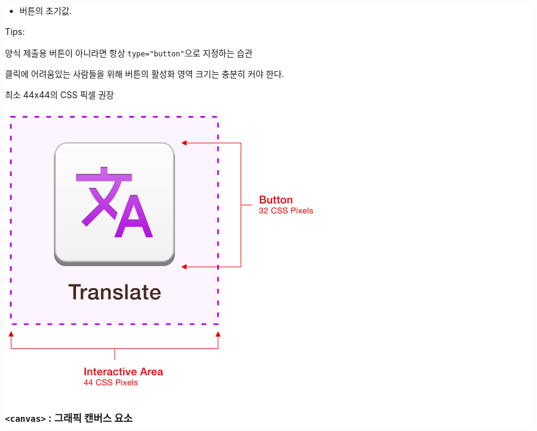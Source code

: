   - 버튼의 초기값.

Tips:

양식 제출용 버튼이 아니라면 항상 `type="button"`으로 지정하는 습관

클릭에 어려움있는 사람들을 위해 버튼의 활성화 영역 크기는 충분히 커야 한다.

최소 44x44의 CSS 픽셀 권장

<img src="Block vs inline elements.assets/touch-target-padding.svg" alt="주변에 보라색 사각형 영역이 있는 번역 버튼.  버튼에는 &quot;버튼, 32 CSS 픽셀&quot;이라는 레이블이 지정되어 있습니다. 보라색 영역에는 &quot;대화형 영역, 44 CSS 픽셀&quot;이라는 레이블이 지정되어 있습니다." style="zoom:50%;" />

### `<canvas>` : 그래픽 캔버스 요소

